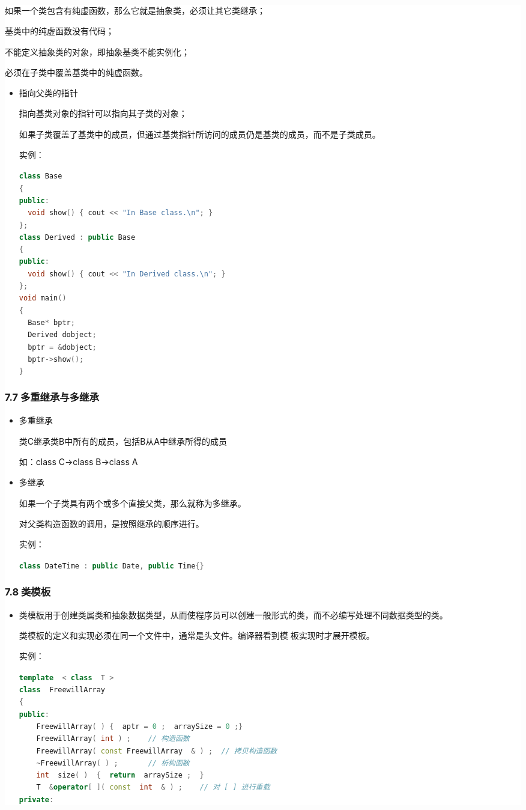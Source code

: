   如果一个类包含有纯虚函数，那么它就是抽象类，必须让其它类继承；
    
  基类中的纯虚函数没有代码； 
    
  不能定义抽象类的对象，即抽象基类不能实例化；
    
  必须在子类中覆盖基类中的纯虚函数。

* 指向父类的指针

  指向基类对象的指针可以指向其子类的对象； 
  
  如果子类覆盖了基类中的成员，但通过基类指针所访问的成员仍是基类的成员，而不是子类成员。

  实例：
  ```cpp
  class Base
  { 
  public: 
    void show() { cout << "In Base class.\n"; } 
  }; 
  class Derived : public Base 
  { 
  public: 
    void show() { cout << "In Derived class.\n"; } 
  }; 
  void main() 
  { 
    Base* bptr; 
    Derived dobject; 
    bptr = &dobject; 
    bptr->show();
  }
  ```

### 7.7 多重继承与多继承
* 多重继承
  
  类C继承类B中所有的成员，包括B从A中继承所得的成员

  如：class C->class B->class A
* 多继承

  如果一个子类具有两个或多个直接父类，那么就称为多继承。

  对父类构造函数的调用，是按照继承的顺序进行。

  实例：
  ```cpp
  class DateTime : public Date, public Time{}
  ```  

### 7.8 类模板
  * 类模板用于创建类属类和抽象数据类型，从而使程序员可以创建一般形式的类，而不必编写处理不同数据类型的类。

    类模板的定义和实现必须在同一个文件中，通常是头文件。编译器看到模 板实现时才展开模板。

	  实例：
	  ```cpp
	  template  < class  T >
	  class  FreewillArray 
	  {
	  public:
	      FreewillArray( ) {  aptr = 0 ;  arraySize = 0 ;}
	      FreewillArray( int ) ;	// 构造函数
	      FreewillArray( const FreewillArray  & ) ;  // 拷贝构造函数
	      ~FreewillArray( ) ;    	// 析构函数
	      int  size( )  {  return  arraySize ;  }
	      T  &operator[ ]( const  int  & ) ; 	// 对 [ ] 进行重载
	  private: